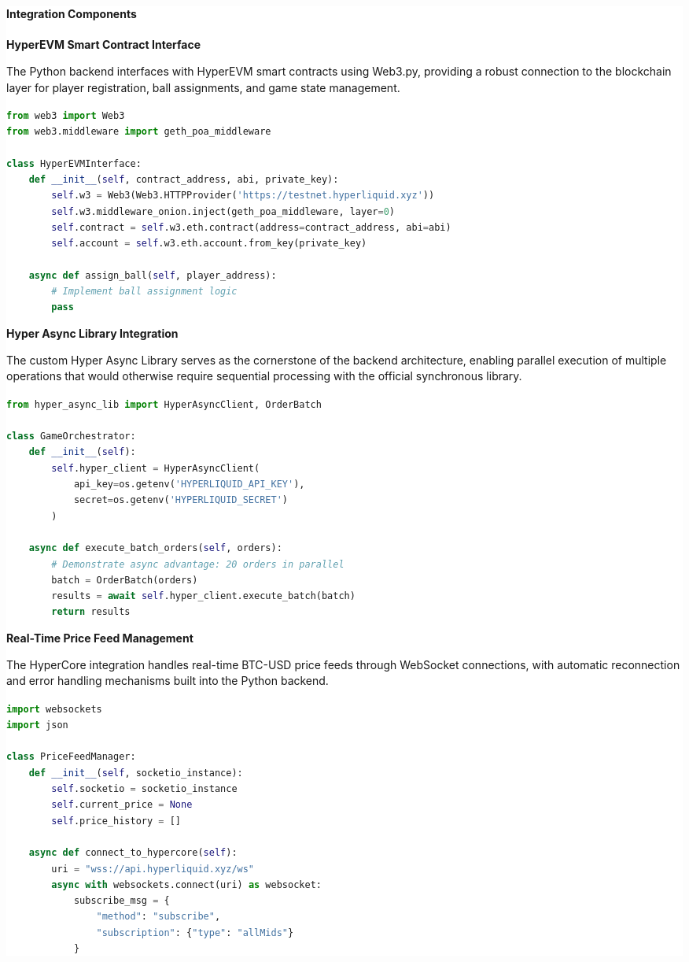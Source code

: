 #### Integration Components

**HyperEVM Smart Contract Interface**

The Python backend interfaces with HyperEVM smart contracts using Web3.py, providing a robust connection to the blockchain layer for player registration, ball assignments, and game state management.

```python
from web3 import Web3
from web3.middleware import geth_poa_middleware

class HyperEVMInterface:
    def __init__(self, contract_address, abi, private_key):
        self.w3 = Web3(Web3.HTTPProvider('https://testnet.hyperliquid.xyz'))
        self.w3.middleware_onion.inject(geth_poa_middleware, layer=0)
        self.contract = self.w3.eth.contract(address=contract_address, abi=abi)
        self.account = self.w3.eth.account.from_key(private_key)
    
    async def assign_ball(self, player_address):
        # Implement ball assignment logic
        pass
```

**Hyper Async Library Integration**

The custom Hyper Async Library serves as the cornerstone of the backend architecture, enabling parallel execution of multiple operations that would otherwise require sequential processing with the official synchronous library.

```python
from hyper_async_lib import HyperAsyncClient, OrderBatch

class GameOrchestrator:
    def __init__(self):
        self.hyper_client = HyperAsyncClient(
            api_key=os.getenv('HYPERLIQUID_API_KEY'),
            secret=os.getenv('HYPERLIQUID_SECRET')
        )
    
    async def execute_batch_orders(self, orders):
        # Demonstrate async advantage: 20 orders in parallel
        batch = OrderBatch(orders)
        results = await self.hyper_client.execute_batch(batch)
        return results
```

**Real-Time Price Feed Management**

The HyperCore integration handles real-time BTC-USD price feeds through WebSocket connections, with automatic reconnection and error handling mechanisms built into the Python backend.

```python
import websockets
import json

class PriceFeedManager:
    def __init__(self, socketio_instance):
        self.socketio = socketio_instance
        self.current_price = None
        self.price_history = []
    
    async def connect_to_hypercore(self):
        uri = "wss://api.hyperliquid.xyz/ws"
        async with websockets.connect(uri) as websocket:
            subscribe_msg = {
                "method": "subscribe",
                "subscription": {"type": "allMids"}
            }
```